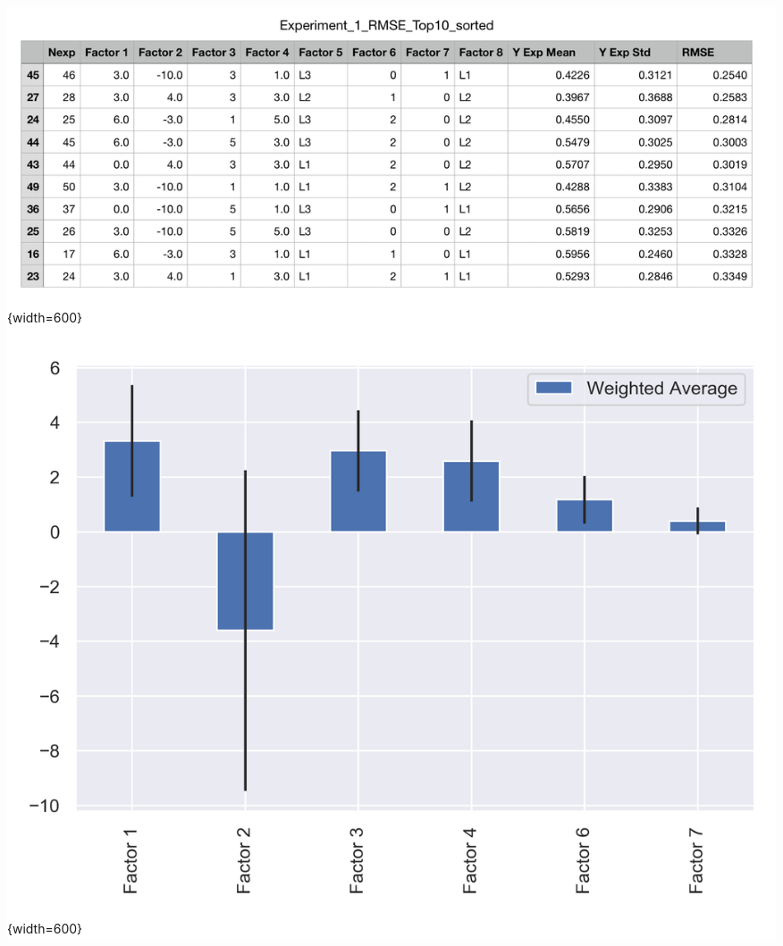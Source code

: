![Picture of Table `Experiment_1_RMSE_Top10_sorted.csv` which shows the factor values of the top 10 experiments based on their RSME values.](figures/Top10.png){width=600}

![Factor values of the top 10 experiments based on their RSME values. The bar heights indicate the top factor's average value and the dark lines their standard deviation. Note that the average and their standard deviation are computed with the weights $RMSE^{-2}$.](figures/BestFactor_Avg1.png){width=600}
